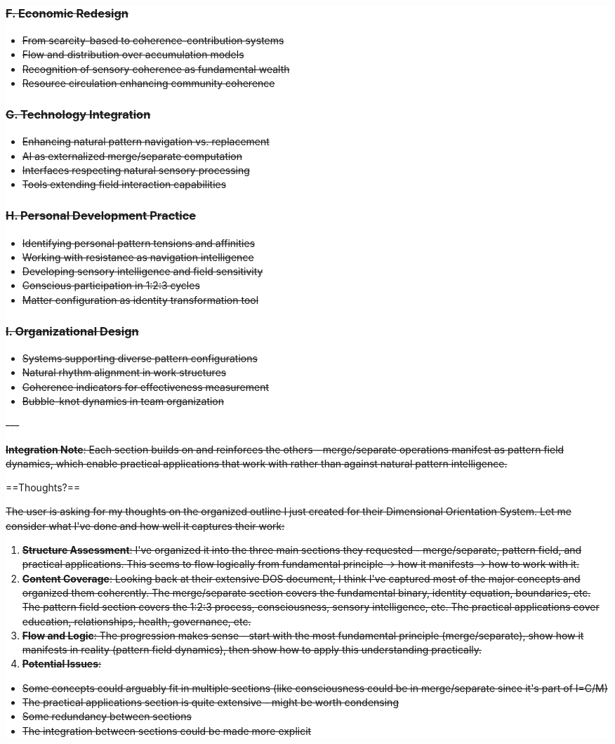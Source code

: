 ### ~~F. Economic Redesign~~

- ~~From scarcity-based to coherence-contribution systems~~
- ~~Flow and distribution over accumulation models~~
- ~~Recognition of sensory coherence as fundamental wealth~~
- ~~Resource circulation enhancing community coherence~~

### ~~G. Technology Integration~~

- ~~Enhancing natural pattern navigation vs. replacement~~
- ~~AI as externalized merge/separate computation~~
- ~~Interfaces respecting natural sensory processing~~
- ~~Tools extending field interaction capabilities~~

### ~~H. Personal Development Practice~~

- ~~Identifying personal pattern tensions and affinities~~
- ~~Working with resistance as navigation intelligence~~
- ~~Developing sensory intelligence and field sensitivity~~
- ~~Conscious participation in 1:2:3 cycles~~
- ~~Matter configuration as identity transformation tool~~

### ~~I. Organizational Design~~

- ~~Systems supporting diverse pattern configurations~~
- ~~Natural rhythm alignment in work structures~~
- ~~Coherence indicators for effectiveness measurement~~
- ~~Bubble-knot dynamics in team organization~~

~~---~~

~~**Integration Note**: Each section builds on and reinforces the others - merge/separate operations manifest as pattern field dynamics, which enable practical applications that work with rather than against natural pattern intelligence.~~

==Thoughts?==

~~The user is asking for my thoughts on the organized outline I just created for their Dimensional Orientation System. Let me consider what I've done and how well it captures their work:~~

1. ~~**Structure Assessment**: I've organized it into the three main sections they requested - merge/separate, pattern field, and practical applications. This seems to flow logically from fundamental principle → how it manifests → how to work with it.~~
2. ~~**Content Coverage**: Looking back at their extensive DOS document, I think I've captured most of the major concepts and organized them coherently. The merge/separate section covers the fundamental binary, identity equation, boundaries, etc. The pattern field section covers the 1:2:3 process, consciousness, sensory intelligence, etc. The practical applications cover education, relationships, health, governance, etc.~~
3. ~~**Flow and Logic**: The progression makes sense - start with the most fundamental principle (merge/separate), show how it manifests in reality (pattern field dynamics), then show how to apply this understanding practically.~~
4. ~~**Potential Issues**:~~

- ~~Some concepts could arguably fit in multiple sections (like consciousness could be in merge/separate since it's part of I=C/M)~~
- ~~The practical applications section is quite extensive - might be worth condensing~~
- ~~Some redundancy between sections~~
- ~~The integration between sections could be made more explicit~~
